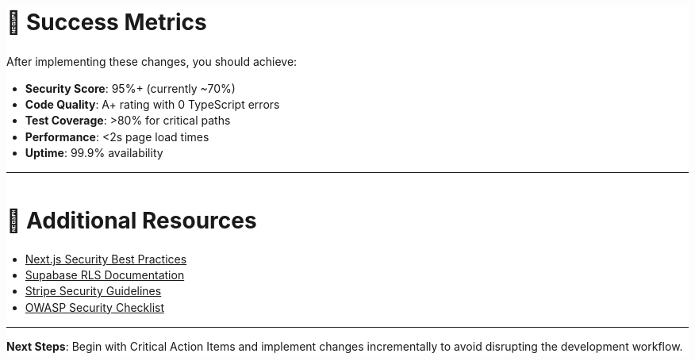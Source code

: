
# 🎯 Success Metrics

After implementing these changes, you should achieve:

- **Security Score**: 95%+ (currently ~70%)
- **Code Quality**: A+ rating with 0 TypeScript errors
- **Test Coverage**: >80% for critical paths
- **Performance**: <2s page load times
- **Uptime**: 99.9% availability

---

# 🔗 Additional Resources

- [Next.js Security Best Practices](https://nextjs.org/docs/advanced-features/security-headers)
- [Supabase RLS Documentation](https://supabase.com/docs/guides/auth/row-level-security)
- [Stripe Security Guidelines](https://stripe.com/docs/security)
- [OWASP Security Checklist](https://owasp.org/www-project-application-security-verification-standard/)

---

**Next Steps**: Begin with Critical Action Items and implement changes incrementally to avoid disrupting the development workflow.
